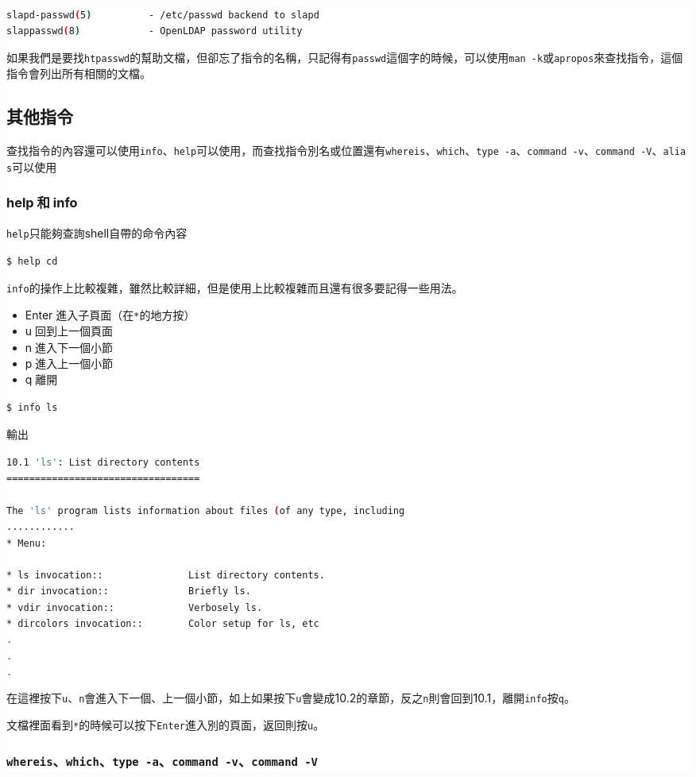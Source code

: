 ```bash
slapd-passwd(5)          - /etc/passwd backend to slapd
slappasswd(8)            - OpenLDAP password utility
```

如果我們是要找`htpasswd`的幫助文檔，但卻忘了指令的名稱，只記得有`passwd`這個字的時候，可以使用`man -k`或`apropos`來查找指令，這個指令會列出所有相關的文檔。

## 其他指令

查找指令的內容還可以使用`info`、`help`可以使用，而查找指令別名或位置還有`whereis`、`which`、`type -a`、`command -v`、`command -V`、`alias`可以使用

### help 和 info

`help`只能夠查詢shell自帶的命令內容

```bash
$ help cd
```

`info`的操作上比較複雜，雖然比較詳細，但是使用上比較複雜而且還有很多要記得一些用法。

- Enter 進入子頁面（在`*`的地方按）
- u 回到上一個頁面
- n 進入下一個小節
- p 進入上一個小節
- q 離開

```bash
$ info ls
```


輸出


```bash 
10.1 'ls': List directory contents
==================================

The 'ls' program lists information about files (of any type, including
............
* Menu:

* ls invocation::               List directory contents.
* dir invocation::              Briefly ls.
* vdir invocation::             Verbosely ls.
* dircolors invocation::        Color setup for ls, etc
.
.
.
```

在這裡按下`u`、`n`會進入下一個、上一個小節，如上如果按下`u`會變成10.2的章節，反之`n`則會回到10.1，離開`info`按`q`。

文檔裡面看到`*`的時候可以按下`Enter`進入別的頁面，返回則按`u`。

###  `whereis`、`which`、`type -a`、`command -v`、`command -V`
